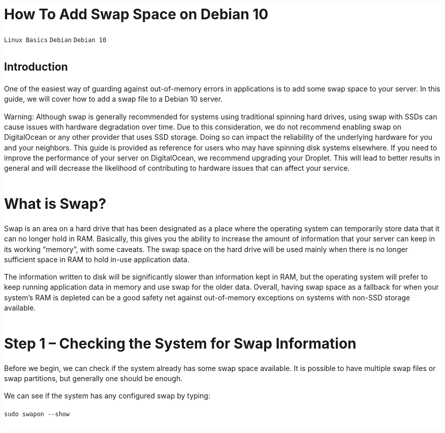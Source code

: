 # How To Add Swap Space on Debian 10

```Linux Basics``` ```Debian``` ```Debian 10```

## Introduction


One of the easiest way of guarding against out-of-memory errors in applications is to add some swap space to your server. In this guide, we will cover how to add a swap file to a Debian 10 server.



Warning: Although swap is generally recommended for systems using traditional spinning hard drives, using swap with SSDs can cause issues with hardware degradation over time. Due to this consideration, we do not recommend enabling swap on DigitalOcean or any other provider that uses SSD storage. Doing so can impact the reliability of the underlying hardware for you and your neighbors. This guide is provided as reference for users who may have spinning disk systems elsewhere.
If you need to improve the performance of your server on DigitalOcean, we recommend upgrading your Droplet. This will lead to better results in general and will decrease the likelihood of contributing to hardware issues that can affect your service.

# What is Swap?


Swap is an area on a hard drive that has been designated as a place where the operating system can temporarily store data that it can no longer hold in RAM. Basically, this gives you the ability to increase the amount of information that your server can keep in its working “memory”, with some caveats. The swap space on the hard drive will be used mainly when there is no longer sufficient space in RAM to hold in-use application data.


The information written to disk will be significantly slower than information kept in RAM, but the operating system will prefer to keep running application data in memory and use swap for the older data. Overall, having swap space as a fallback for when your system’s RAM is depleted can be a good safety net against out-of-memory exceptions on systems with non-SSD storage available.


# Step 1 – Checking the System for Swap Information


Before we begin, we can check if the system already has some swap space available. It is possible to have multiple swap files or swap partitions, but generally one should be enough.


We can see if the system has any configured swap by typing:


```
sudo swapon --show

